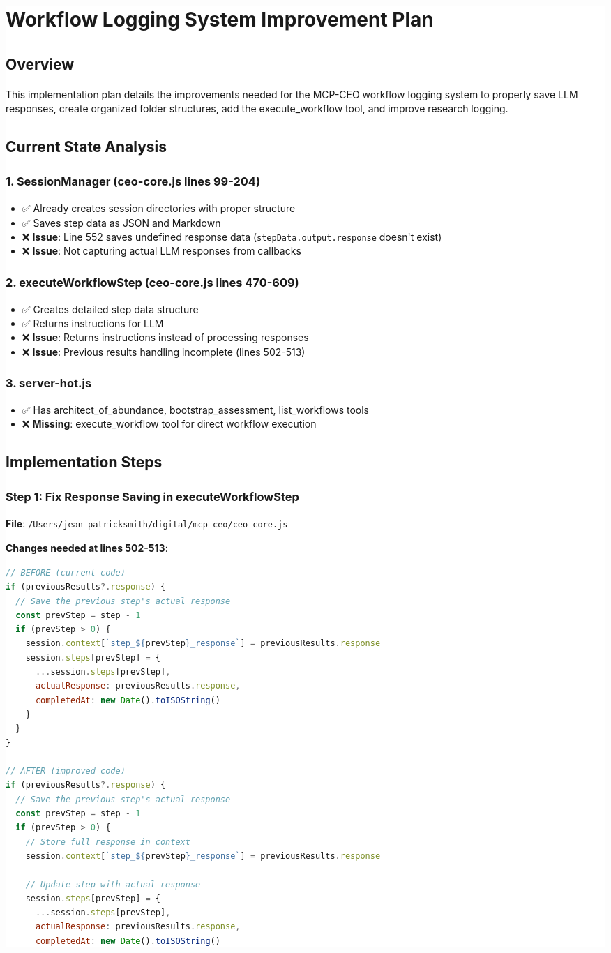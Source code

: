 # Workflow Logging System Improvement Plan

## Overview
This implementation plan details the improvements needed for the MCP-CEO workflow logging system to properly save LLM responses, create organized folder structures, add the execute_workflow tool, and improve research logging.

## Current State Analysis

### 1. SessionManager (ceo-core.js lines 99-204)
- ✅ Already creates session directories with proper structure
- ✅ Saves step data as JSON and Markdown
- ❌ **Issue**: Line 552 saves undefined response data (`stepData.output.response` doesn't exist)
- ❌ **Issue**: Not capturing actual LLM responses from callbacks

### 2. executeWorkflowStep (ceo-core.js lines 470-609)
- ✅ Creates detailed step data structure
- ✅ Returns instructions for LLM
- ❌ **Issue**: Returns instructions instead of processing responses
- ❌ **Issue**: Previous results handling incomplete (lines 502-513)

### 3. server-hot.js
- ✅ Has architect_of_abundance, bootstrap_assessment, list_workflows tools
- ❌ **Missing**: execute_workflow tool for direct workflow execution

## Implementation Steps

### Step 1: Fix Response Saving in executeWorkflowStep

**File**: `/Users/jean-patricksmith/digital/mcp-ceo/ceo-core.js`

**Changes needed at lines 502-513**:

```javascript
// BEFORE (current code)
if (previousResults?.response) {
  // Save the previous step's actual response
  const prevStep = step - 1
  if (prevStep > 0) {
    session.context[`step_${prevStep}_response`] = previousResults.response
    session.steps[prevStep] = {
      ...session.steps[prevStep],
      actualResponse: previousResults.response,
      completedAt: new Date().toISOString()
    }
  }
}

// AFTER (improved code)
if (previousResults?.response) {
  // Save the previous step's actual response
  const prevStep = step - 1
  if (prevStep > 0) {
    // Store full response in context
    session.context[`step_${prevStep}_response`] = previousResults.response
    
    // Update step with actual response
    session.steps[prevStep] = {
      ...session.steps[prevStep],
      actualResponse: previousResults.response,
      completedAt: new Date().toISOString()
```